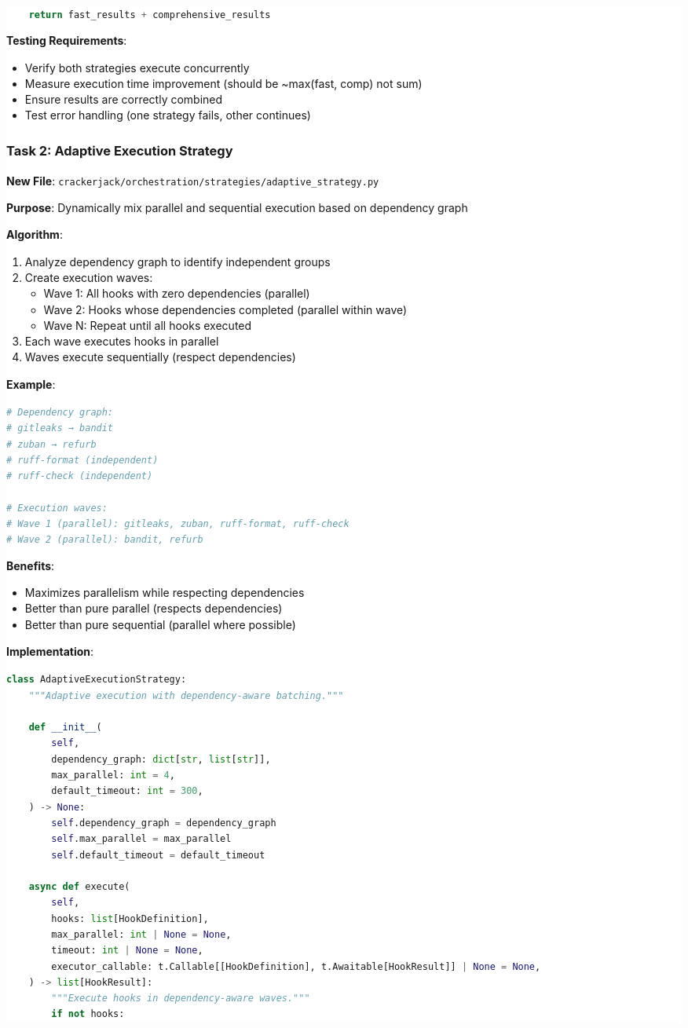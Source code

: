 ```python
    return fast_results + comprehensive_results
```

**Testing Requirements**:
- Verify both strategies execute concurrently
- Measure execution time improvement (should be ~max(fast, comp) not sum)
- Ensure results are correctly combined
- Test error handling (one strategy fails, other continues)

### Task 2: Adaptive Execution Strategy

**New File**: `crackerjack/orchestration/strategies/adaptive_strategy.py`

**Purpose**: Dynamically mix parallel and sequential execution based on dependency graph

**Algorithm**:
1. Analyze dependency graph to identify independent groups
2. Create execution waves:
   - Wave 1: All hooks with zero dependencies (parallel)
   - Wave 2: Hooks whose dependencies completed (parallel within wave)
   - Wave N: Repeat until all hooks executed
3. Each wave executes hooks in parallel
4. Waves execute sequentially (respect dependencies)

**Example**:
```python
# Dependency graph:
# gitleaks → bandit
# zuban → refurb
# ruff-format (independent)
# ruff-check (independent)

# Execution waves:
# Wave 1 (parallel): gitleaks, zuban, ruff-format, ruff-check
# Wave 2 (parallel): bandit, refurb
```

**Benefits**:
- Maximizes parallelism while respecting dependencies
- Better than pure parallel (respects dependencies)
- Better than pure sequential (parallel where possible)

**Implementation**:
```python
class AdaptiveExecutionStrategy:
    """Adaptive execution with dependency-aware batching."""

    def __init__(
        self,
        dependency_graph: dict[str, list[str]],
        max_parallel: int = 4,
        default_timeout: int = 300,
    ) -> None:
        self.dependency_graph = dependency_graph
        self.max_parallel = max_parallel
        self.default_timeout = default_timeout

    async def execute(
        self,
        hooks: list[HookDefinition],
        max_parallel: int | None = None,
        timeout: int | None = None,
        executor_callable: t.Callable[[HookDefinition], t.Awaitable[HookResult]] | None = None,
    ) -> list[HookResult]:
        """Execute hooks in dependency-aware waves."""
        if not hooks:
```